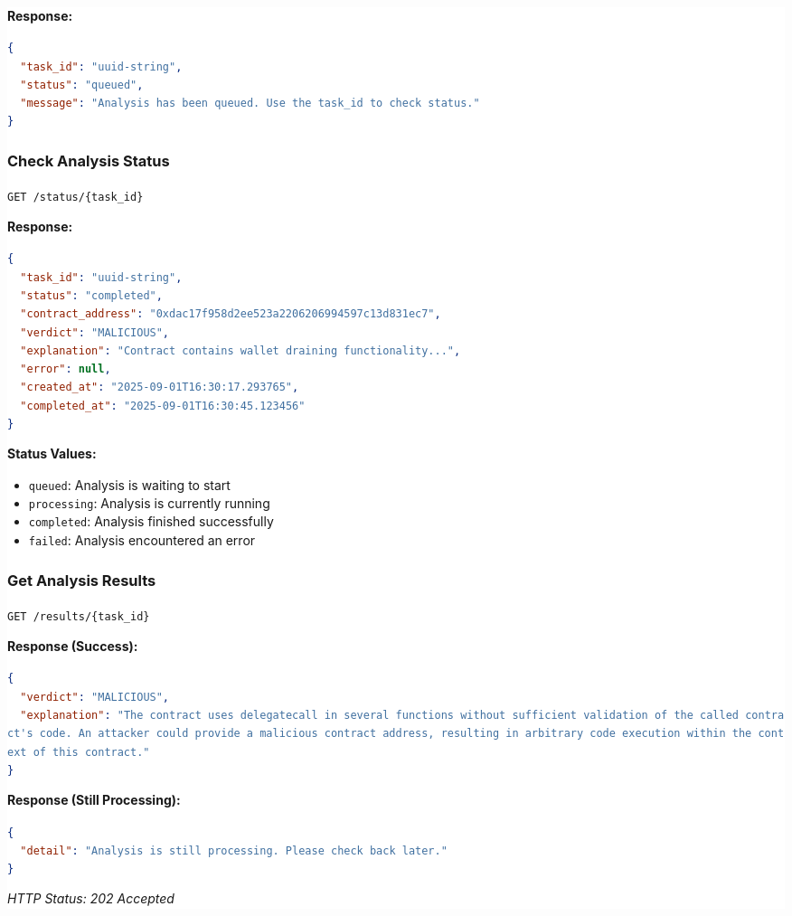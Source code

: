 **Response:**
```json
{
  "task_id": "uuid-string",
  "status": "queued",
  "message": "Analysis has been queued. Use the task_id to check status."
}
```

### Check Analysis Status
```http
GET /status/{task_id}
```

**Response:**
```json
{
  "task_id": "uuid-string",
  "status": "completed",
  "contract_address": "0xdac17f958d2ee523a2206206994597c13d831ec7",
  "verdict": "MALICIOUS",
  "explanation": "Contract contains wallet draining functionality...",
  "error": null,
  "created_at": "2025-09-01T16:30:17.293765",
  "completed_at": "2025-09-01T16:30:45.123456"
}
```

**Status Values:**
- `queued`: Analysis is waiting to start
- `processing`: Analysis is currently running
- `completed`: Analysis finished successfully
- `failed`: Analysis encountered an error

### Get Analysis Results
```http
GET /results/{task_id}
```

**Response (Success):**
```json
{
  "verdict": "MALICIOUS",
  "explanation": "The contract uses delegatecall in several functions without sufficient validation of the called contract's code. An attacker could provide a malicious contract address, resulting in arbitrary code execution within the context of this contract."
}
```

**Response (Still Processing):**
```json
{
  "detail": "Analysis is still processing. Please check back later."
}
```
*HTTP Status: 202 Accepted*
